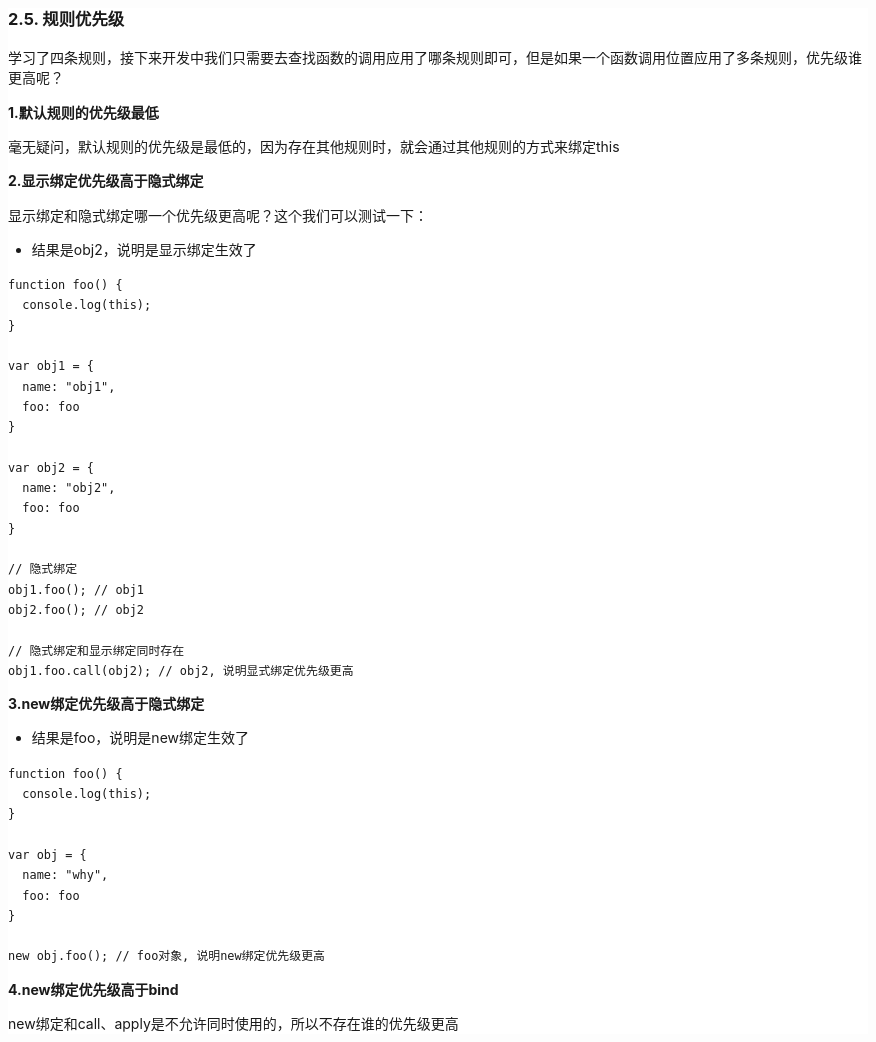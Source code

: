 ### 2.5. 规则优先级

学习了四条规则，接下来开发中我们只需要去查找函数的调用应用了哪条规则即可，但是如果一个函数调用位置应用了多条规则，优先级谁更高呢？

**1.默认规则的优先级最低**

毫无疑问，默认规则的优先级是最低的，因为存在其他规则时，就会通过其他规则的方式来绑定this

**2.显示绑定优先级高于隐式绑定**

显示绑定和隐式绑定哪一个优先级更高呢？这个我们可以测试一下：

- 结果是obj2，说明是显示绑定生效了

```
function foo() {
  console.log(this);
}

var obj1 = {
  name: "obj1",
  foo: foo
}

var obj2 = {
  name: "obj2",
  foo: foo
}

// 隐式绑定
obj1.foo(); // obj1
obj2.foo(); // obj2

// 隐式绑定和显示绑定同时存在
obj1.foo.call(obj2); // obj2, 说明显式绑定优先级更高
```

**3.new绑定优先级高于隐式绑定**

- 结果是foo，说明是new绑定生效了

```
function foo() {
  console.log(this);
}

var obj = {
  name: "why",
  foo: foo
}

new obj.foo(); // foo对象, 说明new绑定优先级更高
```

**4.new绑定优先级高于bind**

new绑定和call、apply是不允许同时使用的，所以不存在谁的优先级更高
